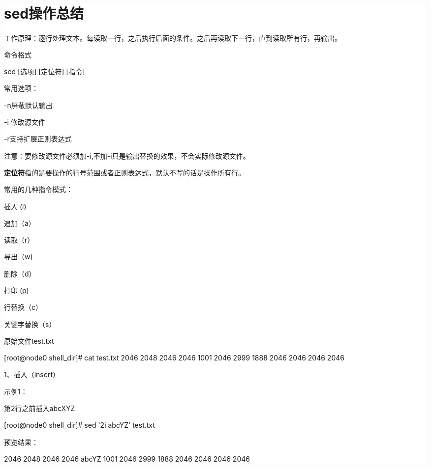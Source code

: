 # sed操作总结

工作原理：逐行处理文本。每读取一行，之后执行后面的条件。之后再读取下一行，直到读取所有行，再输出。



命令格式

sed [选项] [定位符] [指令]



常用选项：

-n屏蔽默认输出

-i 修改源文件

-r支持扩展正则表达式



注意：要修改源文件必须加-i,不加-i只是输出替换的效果，不会实际修改源文件。

**定位符**指的是要操作的行号范围或者正则表达式，默认不写的话是操作所有行。



常用的几种指令模式：

插入 (i)

追加（a）

读取（r）

导出（w)

删除（d）

打印 (p)

行替换（c）

关键字替换（s）

原始文件test.txt 

[root@node0 shell_dir]# cat test.txt 
2046 2048 2046 2046
1001 2046 2999 1888
2046 2046 2046 2046



1、插入（insert）

示例1：

第2行之前插入abcXYZ

[root@node0 shell_dir]# sed '2i abcYZ' test.txt 

预览结果：

2046 2048 2046 2046
abcYZ
1001 2046 2999 1888
2046 2046 2046 2046

